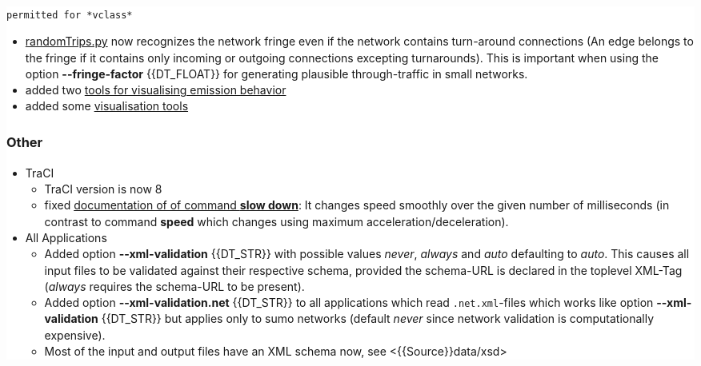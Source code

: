     permitted for *vclass*
  - [randomTrips.py](../Tools/Trip.md#randomtripspy) now
    recognizes the network fringe even if the network contains
    turn-around connections (An edge belongs to the fringe if it
    contains only incoming or outgoing connections excepting
    turnarounds). This is important when using the option **--fringe-factor** {{DT_FLOAT}} for
    generating plausible through-traffic in small networks.
  - added two [tools for visualising emission behavior](../Tools/Emissions.md)
  - added some [visualisation tools](../Tools/Visualization.md)

### Other

- TraCI
  - TraCI version is now 8
  - fixed [documentation of of command **slow down**](../TraCI/Change_Vehicle_State.md): It changes speed
    smoothly over the given number of milliseconds (in contrast to
    command **speed** which changes using maximum
    acceleration/deceleration).
- All Applications
  - Added option **--xml-validation** {{DT_STR}} with possible values *never*, *always* and *auto*
    defaulting to *auto*. This causes all input files to be
    validated against their respective schema, provided the
    schema-URL is declared in the toplevel XML-Tag (*always*
    requires the schema-URL to be present).
  - Added option **--xml-validation.net** {{DT_STR}} to all applications which read
    `.net.xml`-files which works like
    option **--xml-validation** {{DT_STR}} but applies only to sumo networks (default *never* since
    network validation is computationally expensive).
  - Most of the input and output files have an XML schema now, see
    <{{Source}}data/xsd>
